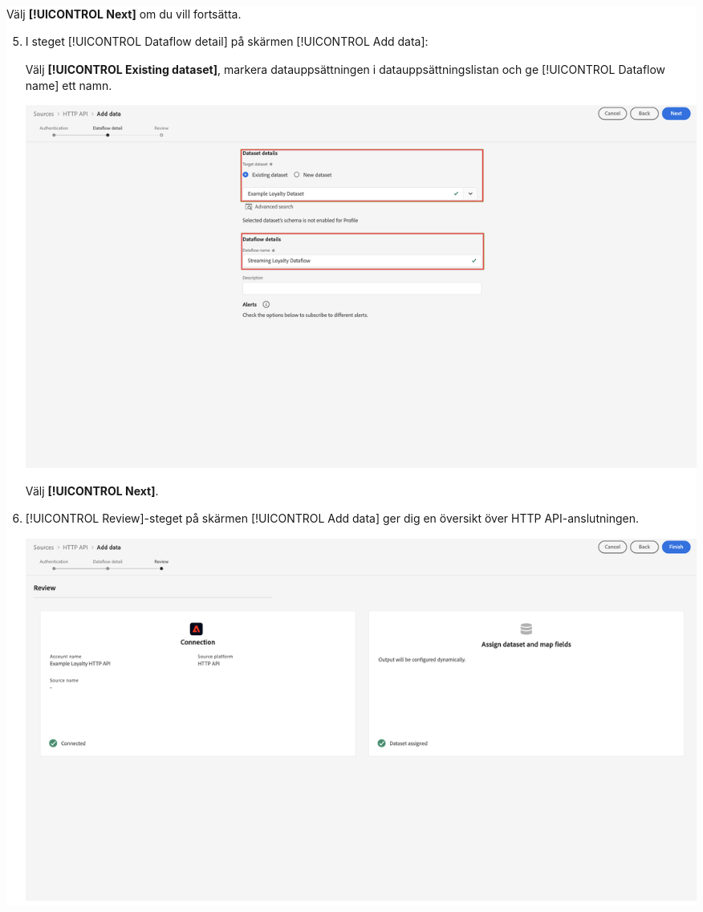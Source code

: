    Välj **[!UICONTROL Next]** om du vill fortsätta.

5. I steget [!UICONTROL Dataflow detail] på skärmen [!UICONTROL Add data]:

   Välj **[!UICONTROL Existing dataset]**, markera datauppsättningen i datauppsättningslistan och ge [!UICONTROL Dataflow name] ett namn.

   ![Information om dataflöde](./assets/httpapi-dataflowdetail.png)

   Välj **[!UICONTROL Next]**.

6. [!UICONTROL Review]-steget på skärmen [!UICONTROL Add data] ger dig en översikt över HTTP API-anslutningen.

   ![Information om dataflöde](./assets/httpapi-review.png)
